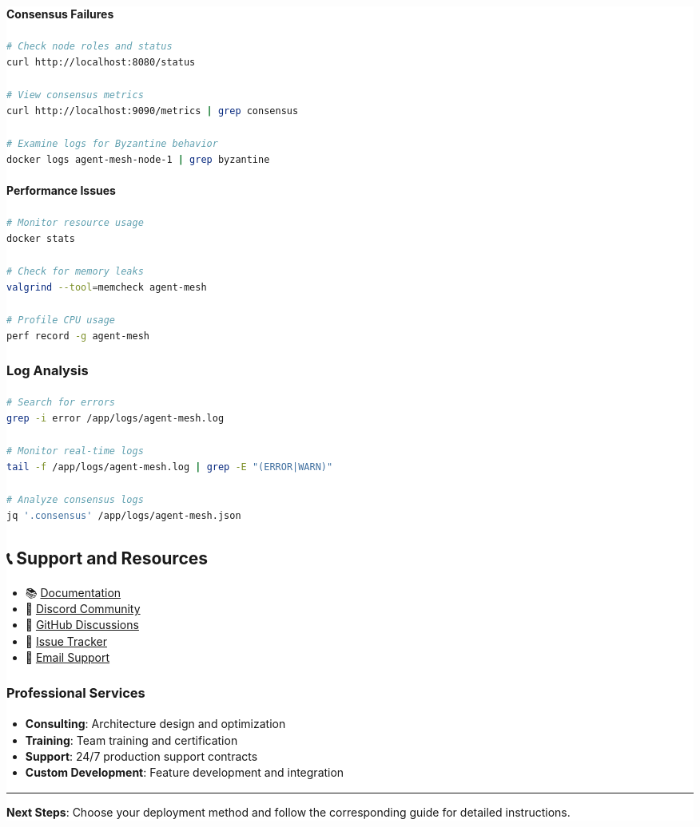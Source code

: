 #### Consensus Failures
```bash
# Check node roles and status
curl http://localhost:8080/status

# View consensus metrics
curl http://localhost:9090/metrics | grep consensus

# Examine logs for Byzantine behavior
docker logs agent-mesh-node-1 | grep byzantine
```

#### Performance Issues
```bash
# Monitor resource usage
docker stats

# Check for memory leaks
valgrind --tool=memcheck agent-mesh

# Profile CPU usage
perf record -g agent-mesh
```

### Log Analysis
```bash
# Search for errors
grep -i error /app/logs/agent-mesh.log

# Monitor real-time logs
tail -f /app/logs/agent-mesh.log | grep -E "(ERROR|WARN)"

# Analyze consensus logs
jq '.consensus' /app/logs/agent-mesh.json
```

## 📞 Support and Resources

- 📚 [Documentation](https://docs.agent-mesh.io)
- 💬 [Discord Community](https://discord.gg/agent-mesh)
- 📝 [GitHub Discussions](https://github.com/your-org/agent-mesh/discussions)
- 🐛 [Issue Tracker](https://github.com/your-org/agent-mesh/issues)
- 📧 [Email Support](mailto:support@agent-mesh.io)

### Professional Services
- **Consulting**: Architecture design and optimization
- **Training**: Team training and certification
- **Support**: 24/7 production support contracts
- **Custom Development**: Feature development and integration

---

**Next Steps**: Choose your deployment method and follow the corresponding guide for detailed instructions.
